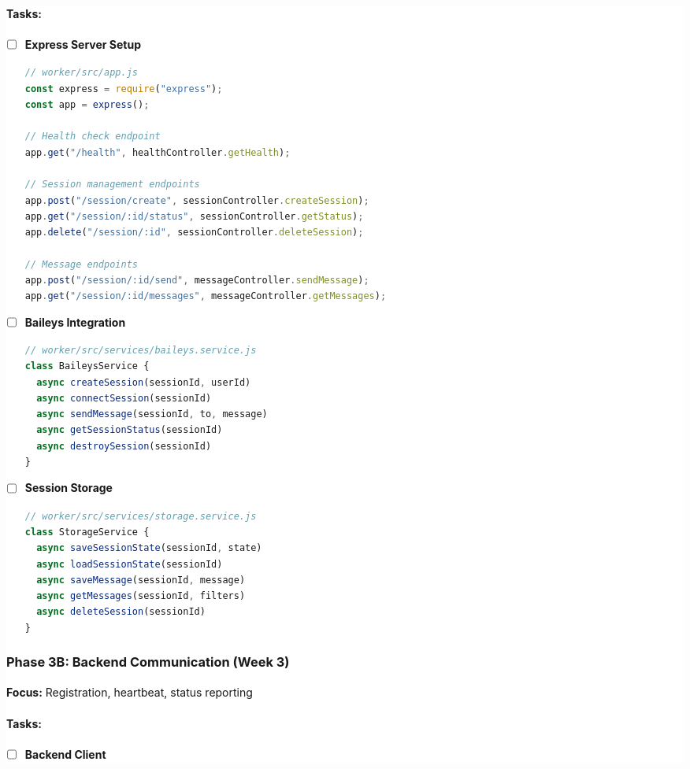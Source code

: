 #### Tasks:

- [ ] **Express Server Setup**

  ```javascript
  // worker/src/app.js
  const express = require("express");
  const app = express();

  // Health check endpoint
  app.get("/health", healthController.getHealth);

  // Session management endpoints
  app.post("/session/create", sessionController.createSession);
  app.get("/session/:id/status", sessionController.getStatus);
  app.delete("/session/:id", sessionController.deleteSession);

  // Message endpoints
  app.post("/session/:id/send", messageController.sendMessage);
  app.get("/session/:id/messages", messageController.getMessages);
  ```

- [ ] **Baileys Integration**

  ```javascript
  // worker/src/services/baileys.service.js
  class BaileysService {
    async createSession(sessionId, userId)
    async connectSession(sessionId)
    async sendMessage(sessionId, to, message)
    async getSessionStatus(sessionId)
    async destroySession(sessionId)
  }
  ```

- [ ] **Session Storage**
  ```javascript
  // worker/src/services/storage.service.js
  class StorageService {
    async saveSessionState(sessionId, state)
    async loadSessionState(sessionId)
    async saveMessage(sessionId, message)
    async getMessages(sessionId, filters)
    async deleteSession(sessionId)
  }
  ```

### Phase 3B: Backend Communication (Week 3)

**Focus:** Registration, heartbeat, status reporting

#### Tasks:

- [ ] **Backend Client**
